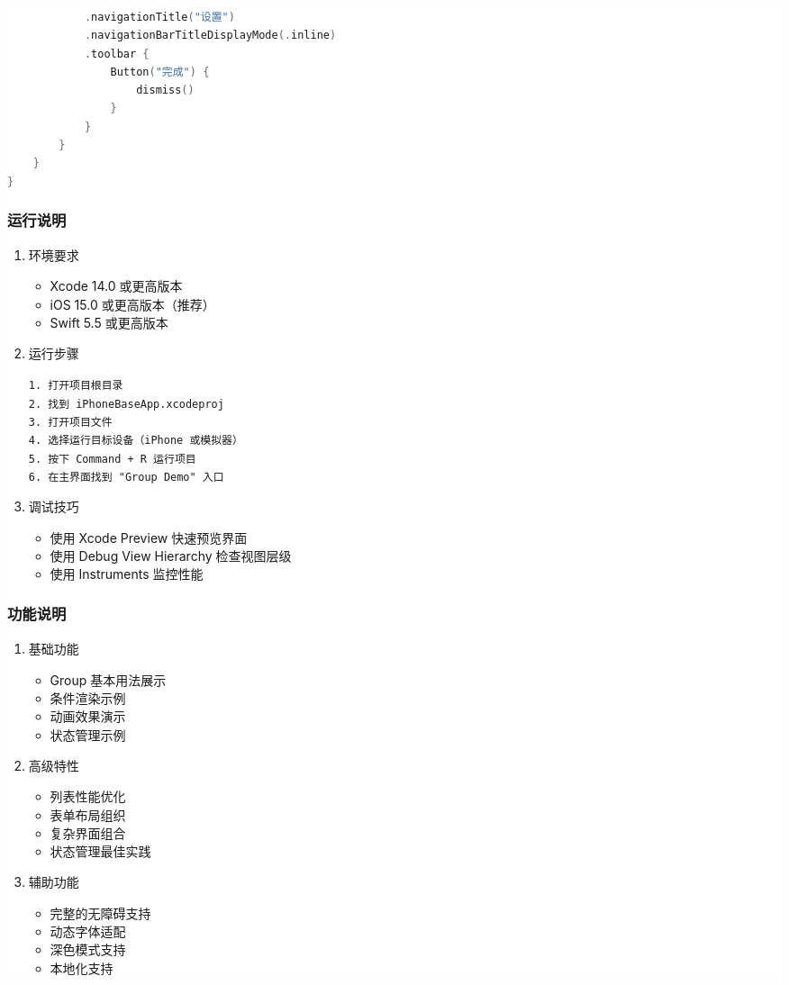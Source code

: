 ````swift
            .navigationTitle("设置")
            .navigationBarTitleDisplayMode(.inline)
            .toolbar {
                Button("完成") {
                    dismiss()
                }
            }
        }
    }
}
````

### 运行说明

1. 环境要求

   - Xcode 14.0 或更高版本
   - iOS 15.0 或更高版本（推荐）
   - Swift 5.5 或更高版本

2. 运行步骤

   ```
   1. 打开项目根目录
   2. 找到 iPhoneBaseApp.xcodeproj
   3. 打开项目文件
   4. 选择运行目标设备（iPhone 或模拟器）
   5. 按下 Command + R 运行项目
   6. 在主界面找到 "Group Demo" 入口
   ```

3. 调试技巧
   - 使用 Xcode Preview 快速预览界面
   - 使用 Debug View Hierarchy 检查视图层级
   - 使用 Instruments 监控性能

### 功能说明

1. 基础功能

   - Group 基本用法展示
   - 条件渲染示例
   - 动画效果演示
   - 状态管理示例

2. 高级特性

   - 列表性能优化
   - 表单布局组织
   - 复杂界面组合
   - 状态管理最佳实践

3. 辅助功能

   - 完整的无障碍支持
   - 动态字体适配
   - 深色模式支持
   - 本地化支持
